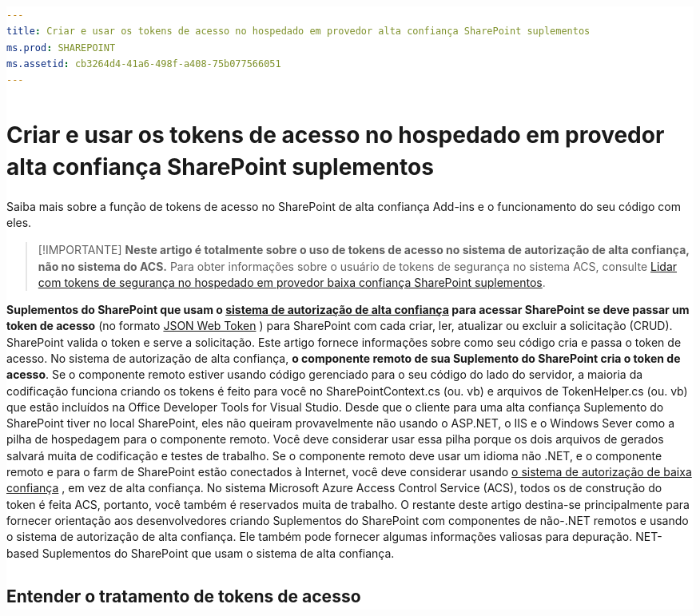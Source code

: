 ```yaml
---
title: Criar e usar os tokens de acesso no hospedado em provedor alta confiança SharePoint suplementos
ms.prod: SHAREPOINT
ms.assetid: cb3264d4-41a6-498f-a408-75b077566051
---
```



# Criar e usar os tokens de acesso no hospedado em provedor alta confiança SharePoint suplementos
Saiba mais sobre a função de tokens de acesso no SharePoint de alta confiança Add-ins e o funcionamento do seu código com eles.
> [!IMPORTANTE]
> **Neste artigo é totalmente sobre o uso de tokens de acesso no sistema de autorização de alta confiança, não no sistema do ACS.** Para obter informações sobre o usuário de tokens de segurança no sistema ACS, consulte [Lidar com tokens de segurança no hospedado em provedor baixa confiança SharePoint suplementos](handle-security-tokens-in-provider-hosted-low-trust-sharepoint-add-ins.md).
  
    
    

 **Suplementos do SharePoint que usam o  [sistema de autorização de alta confiança](creating-sharepoint-add-ins-that-use-high-trust-authorization.md) para acessar SharePoint se deve passar um token de acesso** (no formato [JSON Web Token](http://datatracker.ietf.org/doc/draft-ietf-oauth-json-web-token/) ) para SharePoint com cada criar, ler, atualizar ou excluir a solicitação (CRUD). SharePoint valida o token e serve a solicitação. Este artigo fornece informações sobre como seu código cria e passa o token de acesso.
No sistema de autorização de alta confiança, **o componente remoto de sua Suplemento do SharePoint cria o token de acesso**. Se o componente remoto estiver usando código gerenciado para o seu código do lado do servidor, a maioria da codificação funciona criando os tokens é feito para você no SharePointContext.cs (ou. vb) e arquivos de TokenHelper.cs (ou. vb) que estão incluídos na Office Developer Tools for Visual Studio. Desde que o cliente para uma alta confiança Suplemento do SharePoint tiver no local SharePoint, eles não queiram provavelmente não usando o ASP.NET, o IIS e o Windows Sever como a pilha de hospedagem para o componente remoto. Você deve considerar usar essa pilha porque os dois arquivos de gerados salvará muita de codificação e testes de trabalho. Se o componente remoto deve usar um idioma não .NET, e o componente remoto e para o farm de SharePoint estão conectados à Internet, você deve considerar usando [o sistema de autorização de baixa confiança](creating-sharepoint-add-ins-that-use-low-trust-authorization.md) , em vez de alta confiança. No sistema Microsoft Azure Access Control Service (ACS), todos os de construção do token é feita ACS, portanto, você também é reservados muita de trabalho. O restante deste artigo destina-se principalmente para fornecer orientação aos desenvolvedores criando Suplementos do SharePoint com componentes de não-.NET remotos e usando o sistema de autorização de alta confiança. Ele também pode fornecer algumas informações valiosas para depuração. NET-based Suplementos do SharePoint que usam o sistema de alta confiança.
  
    
    


## Entender o tratamento de tokens de acesso
<a name="AccessTokens"> </a>

